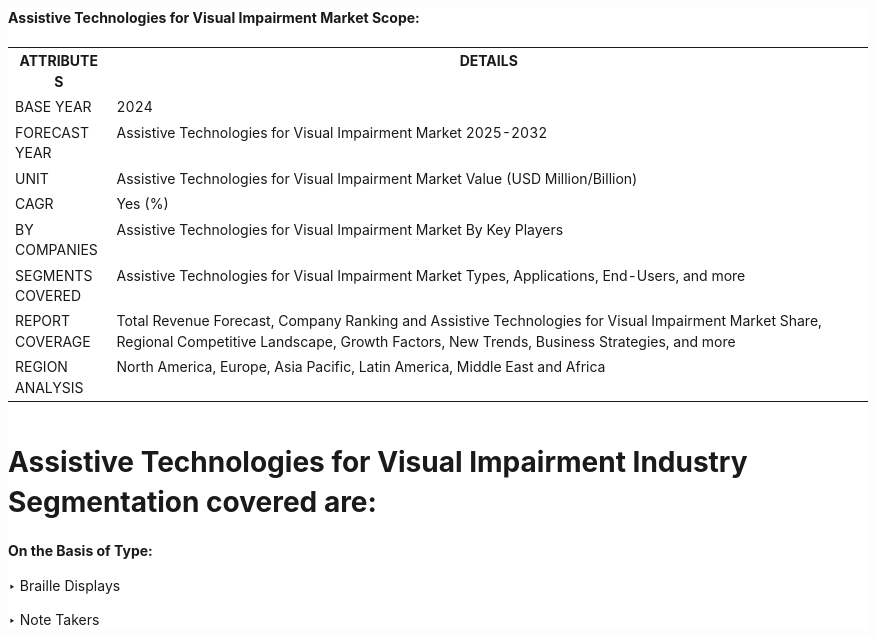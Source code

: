 <h4>Assistive Technologies for Visual Impairment Market Scope:</h4>
<table>
<tr>
<th>ATTRIBUTES</th>
<th>DETAILS</th>
</tr>
<tr>
<td>BASE YEAR</td>
<td>2024</td>
</tr>
<tr>
<td>FORECAST YEAR</td>
<td>Assistive Technologies for Visual Impairment Market 2025-2032</td>
</tr>
<tr>
<td>UNIT</td>
<td>Assistive Technologies for Visual Impairment Market Value (USD Million/Billion)</td>
<tr>
<td>CAGR</td>
<td>Yes (%)</td>
</tr>
</tr>
<tr>
<td>BY COMPANIES</td>
<td>Assistive Technologies for Visual Impairment Market By Key Players</td>
</tr>
<tr>
<td>SEGMENTS COVERED</td>
<td>Assistive Technologies for Visual Impairment Market Types, Applications, End-Users, and more</td>
</tr>
<tr>
<td>REPORT COVERAGE</td>
<td>Total Revenue Forecast, Company Ranking and Assistive Technologies for Visual Impairment Market Share, Regional Competitive Landscape, Growth Factors, New Trends, Business Strategies, and more</td>
</tr>
<tr>
<td>REGION ANALYSIS</td>
<td>North America, Europe, Asia Pacific, Latin America, Middle East and Africa</td>
</tr>
</table>

# <strong>Assistive Technologies for Visual Impairment Industry Segmentation covered are:</strong>

<strong>On the Basis of Type:</strong>

‣ Braille Displays

‣ Note Takers
